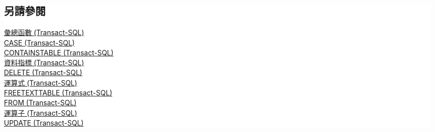 ## <a name="see-also"></a>另請參閱  
 [彙總函數 &#40;Transact-SQL&#41;](../../t-sql/functions/aggregate-functions-transact-sql.md)   
 [CASE &#40;Transact-SQL&#41;](../../t-sql/language-elements/case-transact-sql.md)   
 [CONTAINSTABLE &#40;Transact-SQL&#41;](../../relational-databases/system-functions/containstable-transact-sql.md)   
 [資料指標 &#40;Transact-SQL&#41;](../../t-sql/language-elements/cursors-transact-sql.md)   
 [DELETE &#40;Transact-SQL&#41;](../../t-sql/statements/delete-transact-sql.md)   
 [運算式 &#40;Transact-SQL&#41;](../../t-sql/language-elements/expressions-transact-sql.md)   
 [FREETEXTTABLE &#40;Transact-SQL&#41;](../../relational-databases/system-functions/freetexttable-transact-sql.md)   
 [FROM &#40;Transact-SQL&#41;](../../t-sql/queries/from-transact-sql.md)   
 [運算子 &#40;Transact-SQL&#41;](../../t-sql/language-elements/operators-transact-sql.md)   
 [UPDATE &#40;Transact-SQL&#41;](../../t-sql/queries/update-transact-sql.md)  
  
  

